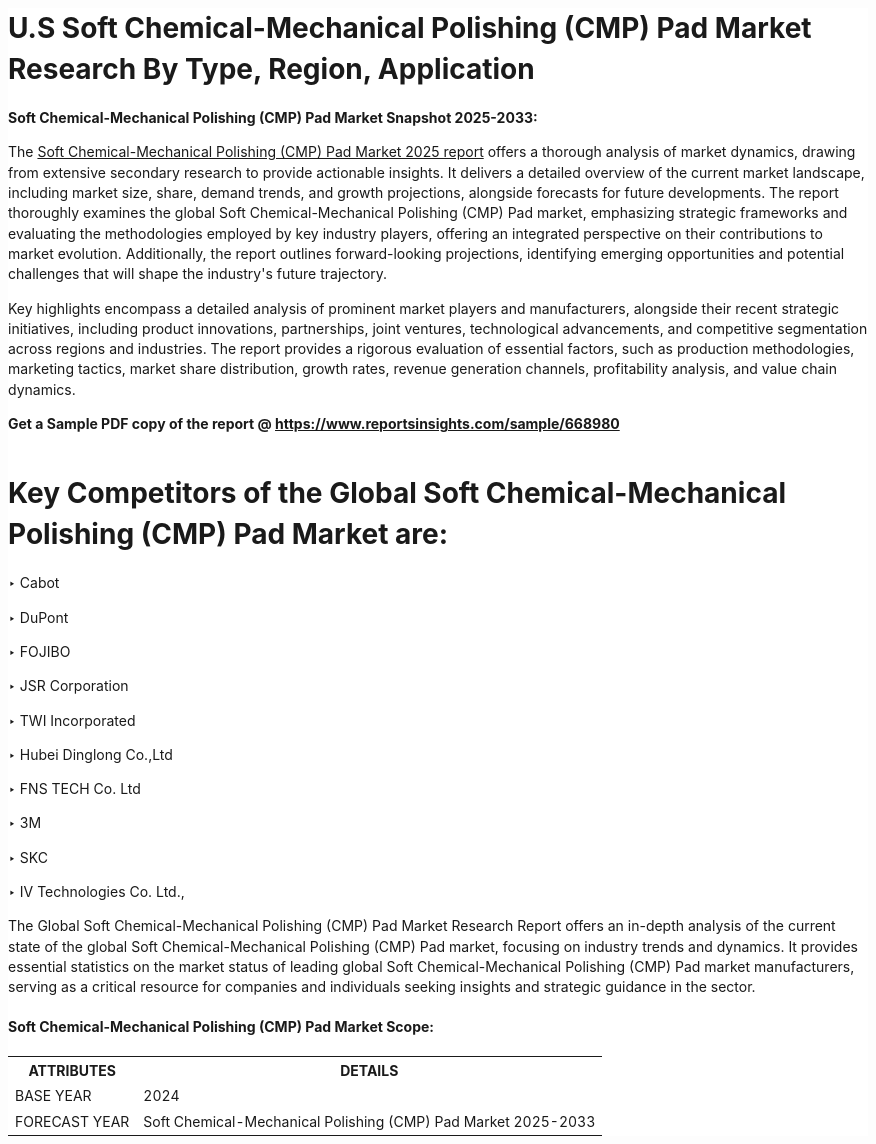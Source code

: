 # U.S Soft Chemical-Mechanical Polishing (CMP) Pad Market Research By Type, Region, Application

<strong>Soft Chemical-Mechanical Polishing (CMP) Pad Market Snapshot 2025-2033:</strong>

 The <a href=https://www.reportsinsights.com/sample/668980>Soft Chemical-Mechanical Polishing (CMP) Pad Market 2025 report</a> offers a thorough analysis of market dynamics, drawing from extensive secondary research to provide actionable insights. It delivers a detailed overview of the current market landscape, including market size, share, demand trends, and growth projections, alongside forecasts for future developments. The report thoroughly examines the global Soft Chemical-Mechanical Polishing (CMP) Pad market, emphasizing strategic frameworks and evaluating the methodologies employed by key industry players, offering an integrated perspective on their contributions to market evolution. Additionally, the report outlines forward-looking projections, identifying emerging opportunities and potential challenges that will shape the industry's future trajectory.

Key highlights encompass a detailed analysis of prominent market players and manufacturers, alongside their recent strategic initiatives, including product innovations, partnerships, joint ventures, technological advancements, and competitive segmentation across regions and industries. The report provides a rigorous evaluation of essential factors, such as production methodologies, marketing tactics, market share distribution, growth rates, revenue generation channels, profitability analysis, and value chain dynamics.

<strong>Get a Sample PDF copy of the report @ <a href=https://www.reportsinsights.com/sample/668980>https://www.reportsinsights.com/sample/668980</a></strong>

# <strong>Key Competitors of the Global Soft Chemical-Mechanical Polishing (CMP) Pad Market are:</strong>

‣ Cabot

‣ DuPont

‣ FOJIBO

‣ JSR Corporation

‣ TWI Incorporated

‣ Hubei Dinglong Co.,Ltd

‣ FNS TECH Co. Ltd

‣ 3M

‣ SKC

‣ IV Technologies Co. Ltd.,

The Global Soft Chemical-Mechanical Polishing (CMP) Pad Market Research Report offers an in-depth analysis of the current state of the global Soft Chemical-Mechanical Polishing (CMP) Pad market, focusing on industry trends and dynamics. It provides essential statistics on the market status of leading global Soft Chemical-Mechanical Polishing (CMP) Pad market manufacturers, serving as a critical resource for companies and individuals seeking insights and strategic guidance in the sector.

<h4>Soft Chemical-Mechanical Polishing (CMP) Pad Market Scope:</h4>
<table>
<tr>
<th>ATTRIBUTES</th>
<th>DETAILS</th>
</tr>
<tr>
<td>BASE YEAR</td>
<td>2024</td>
</tr>
<tr>
<td>FORECAST YEAR</td>
<td>Soft Chemical-Mechanical Polishing (CMP) Pad Market 2025-2033</td>
</tr>